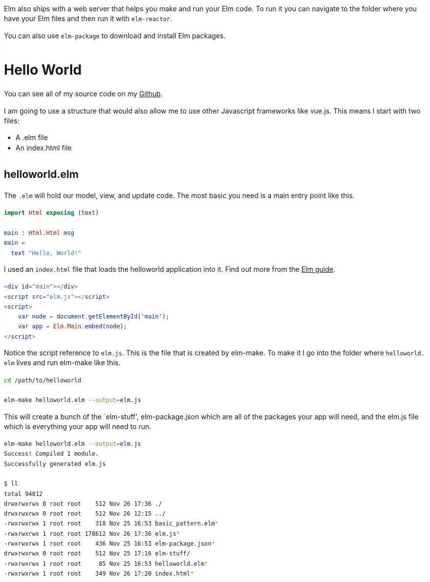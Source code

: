 Elm also ships with a web server that helps you make and run your Elm code. To run it you can navigate to the folder where you have your Elm files and then run it with `elm-reactor`.

You can also use `elm-package` to download and install Elm packages.

# Hello World

You can see all of my source code on my [Github](https://github.com/MarneeDear/learning-elm).

I am going to use a structure that would also allow me to use other Javascript frameworks like vue.js. This means I start with two files:

* A .elm file
* An index.html file

## helloworld.elm

The `.elm` will hold our model, view, and update code. The most basic you need is a main entry point like this.

```elm
import Html exposing (text)

main : Html.Html msg
main =
  text "Hello, World!"
```

I used an `index.html` file that loads the helloworld application into it. Find out more from the [Elm guide](https://guide.elm-lang.org/interop/javascript.html).

```elm
<div id="main"></div>
<script src="elm.js"></script>
<script>
    var node = document.getElementById('main');
    var app = Elm.Main.embed(node);
</script>
```

Notice the script reference to `elm.js`. This is the file that is created by elm-make. To make it I go into the folder where `helloworld.elm` lives and run elm-make like this.

```bash
cd /path/to/helloworld

elm-make helloworld.elm --output=elm.js
```

This will create a bunch of the `elm-stuff', elm-package.json which are all of the packages your app will need, and the elm.js file which is everything your app will need to run.

```bash
elm-make helloworld.elm --output=elm.js
Success! Compiled 1 module.
Successfully generated elm.js

$ ll
total 94812
drwxrwxrwx 0 root root    512 Nov 26 17:36 ./
drwxrwxrwx 0 root root    512 Nov 26 12:15 ../
-rwxrwxrwx 1 root root    318 Nov 25 16:53 basic_pattern.elm*
-rwxrwxrwx 1 root root 178612 Nov 26 17:36 elm.js*
-rwxrwxrwx 1 root root    436 Nov 25 16:53 elm-package.json*
drwxrwxrwx 0 root root    512 Nov 25 17:16 elm-stuff/
-rwxrwxrwx 1 root root     85 Nov 25 16:53 helloworld.elm*
-rwxrwxrwx 1 root root    349 Nov 26 17:20 index.html*
```
